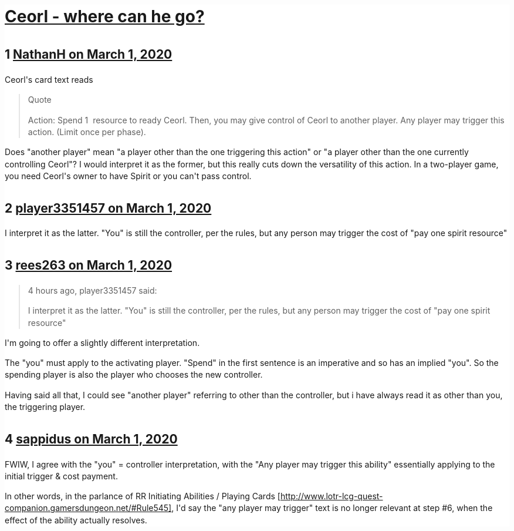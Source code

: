 # [Ceorl - where can he go?](https://community.fantasyflightgames.com/topic/306423-ceorl-where-can-he-go/)

## 1 [NathanH on March 1, 2020](https://community.fantasyflightgames.com/topic/306423-ceorl-where-can-he-go/?do=findComment&comment=3905188)

Ceorl's card text reads

> Quote
> 
> Action: Spend 1 <spirit> resource to ready Ceorl. Then, you may give control of Ceorl to another player. Any player may trigger this action. (Limit once per phase).

Does "another player" mean "a player other than the one triggering this action" or "a player other than the one currently controlling Ceorl"? I would interpret it as the former, but this really cuts down the versatility of this action. In a two-player game, you need Ceorl's owner to have Spirit or you can't pass control.

## 2 [player3351457 on March 1, 2020](https://community.fantasyflightgames.com/topic/306423-ceorl-where-can-he-go/?do=findComment&comment=3905199)

I interpret it as the latter. "You" is still the controller, per the rules, but any person may trigger the cost of "pay one spirit resource"

## 3 [rees263 on March 1, 2020](https://community.fantasyflightgames.com/topic/306423-ceorl-where-can-he-go/?do=findComment&comment=3905274)

> 4 hours ago, player3351457 said:
> 
> I interpret it as the latter. "You" is still the controller, per the rules, but any person may trigger the cost of "pay one spirit resource"

I'm going to offer a slightly different interpretation. 

The "you" must apply to the activating player. "Spend" in the first sentence is an imperative and so has an implied "you". So the spending player is also the player who chooses the new controller.

Having said all that, I could see "another player" referring to other than the controller, but i have always read it as other than you, the triggering player.

## 4 [sappidus on March 1, 2020](https://community.fantasyflightgames.com/topic/306423-ceorl-where-can-he-go/?do=findComment&comment=3905280)

FWIW, I agree with the "you" = controller interpretation, with the "Any player may trigger this ability" essentially applying to the initial trigger & cost payment.

In other words, in the parlance of RR Initiating Abilities / Playing Cards [http://www.lotr-lcg-quest-companion.gamersdungeon.net/#Rule545], I'd say the "any player may trigger" text is no longer relevant at step #6, when the effect of the ability actually resolves.

